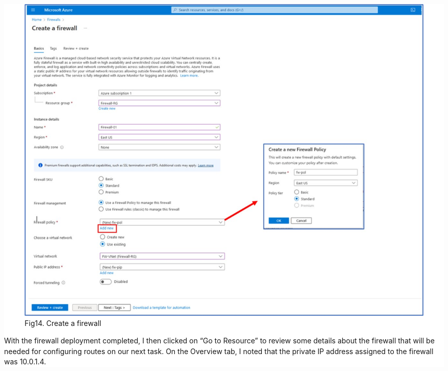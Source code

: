
<figure>

  <img src="/assets/images/10 - Create Firewall.jpg">
  <figcaption> Fig14. Create a firewall</figcaption>

</figure>


With the firewall deployment completed, I then clicked on “Go to Resource” to review some details about the firewall that will be needed for configuring routes on our next task. On the Overview tab, I noted that the private IP address assigned to the firewall was 10.0.1.4.


<figure>
